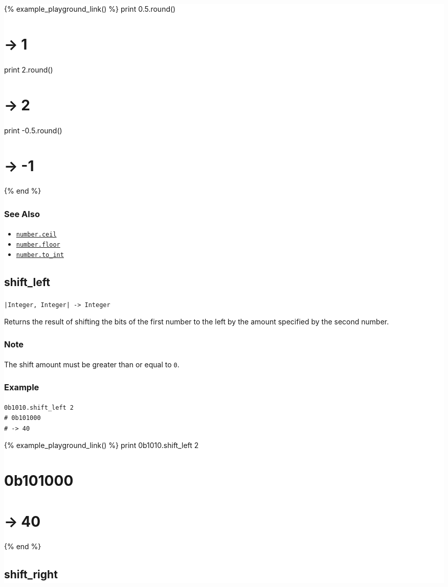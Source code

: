 {% example_playground_link() %}
print 0.5.round()
# -> 1

print 2.round()
# -> 2

print -0.5.round()
# -> -1

{% end %}
### See Also

* [`number.ceil`](#ceil)
* [`number.floor`](#floor)
* [`number.to_int`](#to-int)

## shift_left

````kototype
|Integer, Integer| -> Integer
````

Returns the result of shifting the bits of the first number to the left by the
amount specified by the second number.

### Note

The shift amount must be greater than or equal to `0`.

### Example

````koto
0b1010.shift_left 2
# 0b101000
# -> 40
````

{% example_playground_link() %}
print 0b1010.shift_left 2
# 0b101000
# -> 40

{% end %}
## shift_right
